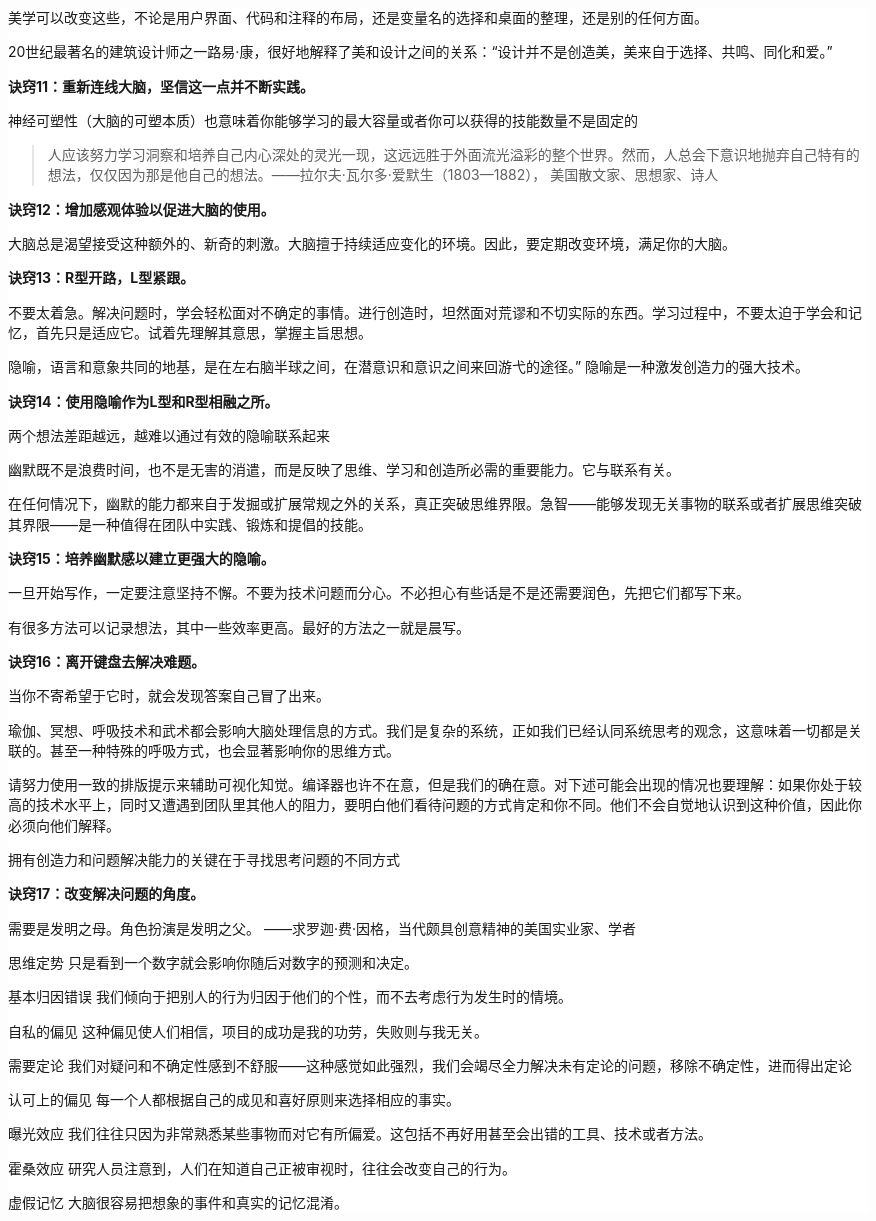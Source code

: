 美学可以改变这些，不论是用户界面、代码和注释的布局，还是变量名的选择和桌面的整理，还是别的任何方面。

20世纪最著名的建筑设计师之一路易·康，很好地解释了美和设计之间的关系：“设计并不是创造美，美来自于选择、共鸣、同化和爱。”

**诀窍11：重新连线大脑，坚信这一点并不断实践。**

神经可塑性（大脑的可塑本质）也意味着你能够学习的最大容量或者你可以获得的技能数量不是固定的

> 人应该努力学习洞察和培养自己内心深处的灵光一现，这远远胜于外面流光溢彩的整个世界。然而，人总会下意识地抛弃自己特有的想法，仅仅因为那是他自己的想法。——拉尔夫·瓦尔多·爱默生（1803—1882）， 美国散文家、思想家、诗人

**诀窍12：增加感观体验以促进大脑的使用。**

大脑总是渴望接受这种额外的、新奇的刺激。大脑擅于持续适应变化的环境。因此，要定期改变环境，满足你的大脑。

**诀窍13：R型开路，L型紧跟。**

不要太着急。解决问题时，学会轻松面对不确定的事情。进行创造时，坦然面对荒谬和不切实际的东西。学习过程中，不要太迫于学会和记忆，首先只是适应它。试着先理解其意思，掌握主旨思想。

隐喻，语言和意象共同的地基，是在左右脑半球之间，在潜意识和意识之间来回游弋的途径。” 隐喻是一种激发创造力的强大技术。

**诀窍14：使用隐喻作为L型和R型相融之所。**

两个想法差距越远，越难以通过有效的隐喻联系起来

幽默既不是浪费时间，也不是无害的消遣，而是反映了思维、学习和创造所必需的重要能力。它与联系有关。

在任何情况下，幽默的能力都来自于发掘或扩展常规之外的关系，真正突破思维界限。急智——能够发现无关事物的联系或者扩展思维突破其界限——是一种值得在团队中实践、锻炼和提倡的技能。

**诀窍15：培养幽默感以建立更强大的隐喻。**

一旦开始写作，一定要注意坚持不懈。不要为技术问题而分心。不必担心有些话是不是还需要润色，先把它们都写下来。

有很多方法可以记录想法，其中一些效率更高。最好的方法之一就是晨写。

**诀窍16：离开键盘去解决难题。**

当你不寄希望于它时，就会发现答案自己冒了出来。

瑜伽、冥想、呼吸技术和武术都会影响大脑处理信息的方式。我们是复杂的系统，正如我们已经认同系统思考的观念，这意味着一切都是关联的。甚至一种特殊的呼吸方式，也会显著影响你的思维方式。

请努力使用一致的排版提示来辅助可视化知觉。编译器也许不在意，但是我们的确在意。对下述可能会出现的情况也要理解：如果你处于较高的技术水平上，同时又遭遇到团队里其他人的阻力，要明白他们看待问题的方式肯定和你不同。他们不会自觉地认识到这种价值，因此你必须向他们解释。

拥有创造力和问题解决能力的关键在于寻找思考问题的不同方式

**诀窍17：改变解决问题的角度。**

需要是发明之母。角色扮演是发明之父。 ——求罗迦·费·因格，当代颇具创意精神的美国实业家、学者

思维定势 只是看到一个数字就会影响你随后对数字的预测和决定。

基本归因错误 我们倾向于把别人的行为归因于他们的个性，而不去考虑行为发生时的情境。

自私的偏见 这种偏见使人们相信，项目的成功是我的功劳，失败则与我无关。

需要定论 我们对疑问和不确定性感到不舒服——这种感觉如此强烈，我们会竭尽全力解决未有定论的问题，移除不确定性，进而得出定论

认可上的偏见 每一个人都根据自己的成见和喜好原则来选择相应的事实。

曝光效应 我们往往只因为非常熟悉某些事物而对它有所偏爱。这包括不再好用甚至会出错的工具、技术或者方法。

霍桑效应 研究人员注意到，人们在知道自己正被审视时，往往会改变自己的行为。

虚假记忆 大脑很容易把想象的事件和真实的记忆混淆。
